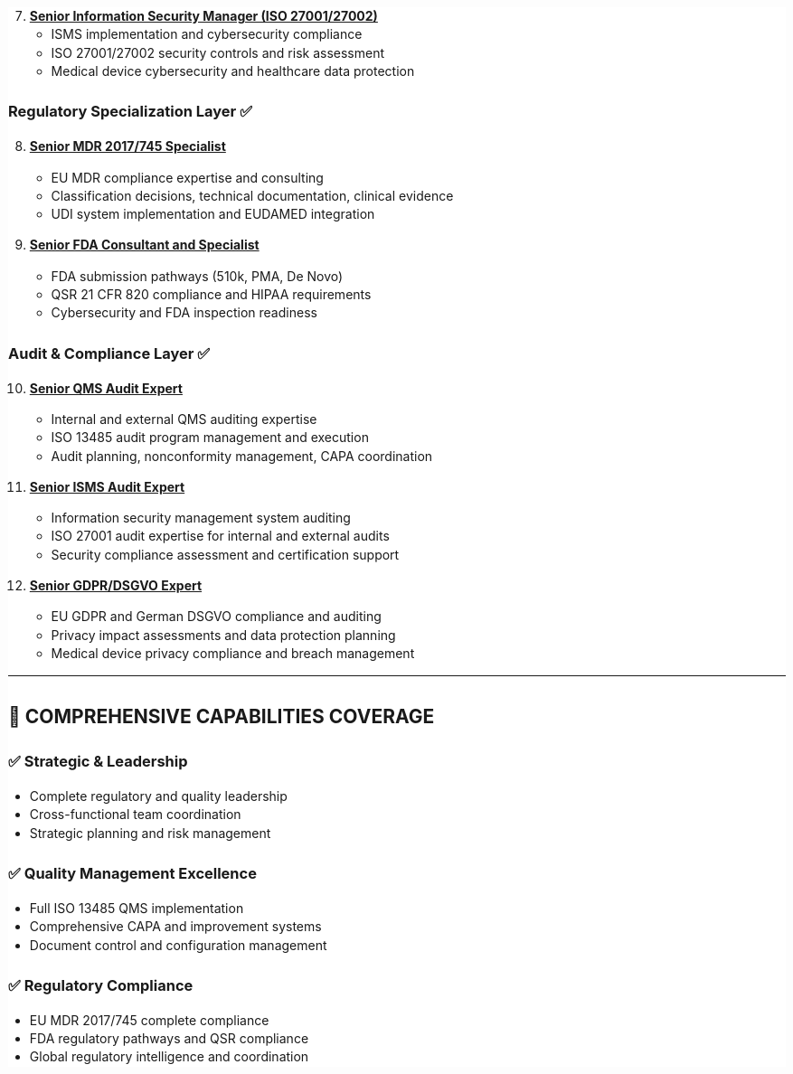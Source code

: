 7. **[Senior Information Security Manager (ISO 27001/27002)](computer:///mnt/user-data/outputs/information-security-manager-iso27001.zip)**
   - ISMS implementation and cybersecurity compliance
   - ISO 27001/27002 security controls and risk assessment
   - Medical device cybersecurity and healthcare data protection

### **Regulatory Specialization Layer** ✅
8. **[Senior MDR 2017/745 Specialist](computer:///mnt/user-data/outputs/mdr-745-specialist.zip)**
   - EU MDR compliance expertise and consulting
   - Classification decisions, technical documentation, clinical evidence
   - UDI system implementation and EUDAMED integration

9. **[Senior FDA Consultant and Specialist](computer:///mnt/user-data/outputs/fda-consultant-specialist.zip)**
   - FDA submission pathways (510k, PMA, De Novo)
   - QSR 21 CFR 820 compliance and HIPAA requirements
   - Cybersecurity and FDA inspection readiness

### **Audit & Compliance Layer** ✅
10. **[Senior QMS Audit Expert](computer:///mnt/user-data/outputs/qms-audit-expert.zip)**
    - Internal and external QMS auditing expertise
    - ISO 13485 audit program management and execution
    - Audit planning, nonconformity management, CAPA coordination

11. **[Senior ISMS Audit Expert](computer:///mnt/user-data/outputs/isms-audit-expert.zip)**
    - Information security management system auditing
    - ISO 27001 audit expertise for internal and external audits
    - Security compliance assessment and certification support

12. **[Senior GDPR/DSGVO Expert](computer:///mnt/user-data/outputs/gdpr-dsgvo-expert.zip)**
    - EU GDPR and German DSGVO compliance and auditing
    - Privacy impact assessments and data protection planning
    - Medical device privacy compliance and breach management

---

## 🔧 **COMPREHENSIVE CAPABILITIES COVERAGE**

### ✅ **Strategic & Leadership**
- Complete regulatory and quality leadership
- Cross-functional team coordination
- Strategic planning and risk management

### ✅ **Quality Management Excellence**
- Full ISO 13485 QMS implementation
- Comprehensive CAPA and improvement systems
- Document control and configuration management

### ✅ **Regulatory Compliance**
- EU MDR 2017/745 complete compliance
- FDA regulatory pathways and QSR compliance
- Global regulatory intelligence and coordination
